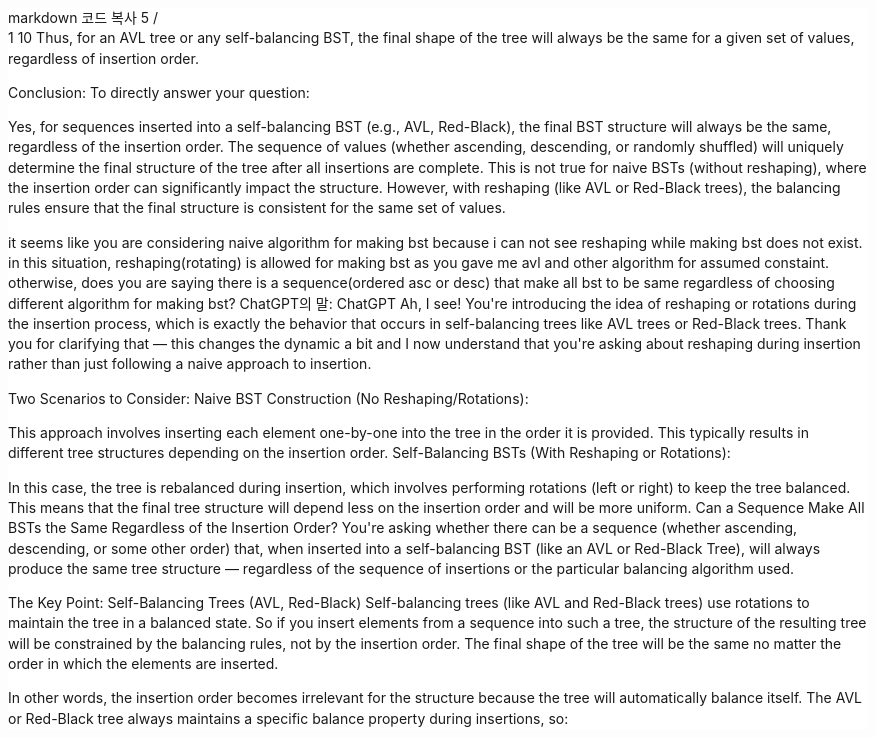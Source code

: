 markdown
코드 복사
     5
   /   \
  1     10
Thus, for an AVL tree or any self-balancing BST, the final shape of the tree will always be the same for a given set of values, regardless of insertion order.

Conclusion:
To directly answer your question:

Yes, for sequences inserted into a self-balancing BST (e.g., AVL, Red-Black), the final BST structure will always be the same, regardless of the insertion order.
The sequence of values (whether ascending, descending, or randomly shuffled) will uniquely determine the final structure of the tree after all insertions are complete.
This is not true for naive BSTs (without reshaping), where the insertion order can significantly impact the structure. However, with reshaping (like AVL or Red-Black trees), the balancing rules ensure that the final structure is consistent for the same set of values.

it seems like you are considering naive algorithm for making bst because i can not see reshaping while making bst does not exist. in this situation, reshaping(rotating) is allowed for making bst as you gave me avl and other algorithm for assumed constaint. otherwise, does you are saying there is a sequence(ordered asc or desc) that make all bst to be same regardless of choosing different algorithm for making bst?
ChatGPT의 말:
ChatGPT
Ah, I see! You're introducing the idea of reshaping or rotations during the insertion process, which is exactly the behavior that occurs in self-balancing trees like AVL trees or Red-Black trees. Thank you for clarifying that — this changes the dynamic a bit and I now understand that you're asking about reshaping during insertion rather than just following a naive approach to insertion.

Two Scenarios to Consider:
Naive BST Construction (No Reshaping/Rotations):

This approach involves inserting each element one-by-one into the tree in the order it is provided.
This typically results in different tree structures depending on the insertion order.
Self-Balancing BSTs (With Reshaping or Rotations):

In this case, the tree is rebalanced during insertion, which involves performing rotations (left or right) to keep the tree balanced. This means that the final tree structure will depend less on the insertion order and will be more uniform.
Can a Sequence Make All BSTs the Same Regardless of the Insertion Order?
You're asking whether there can be a sequence (whether ascending, descending, or some other order) that, when inserted into a self-balancing BST (like an AVL or Red-Black Tree), will always produce the same tree structure — regardless of the sequence of insertions or the particular balancing algorithm used.

The Key Point: Self-Balancing Trees (AVL, Red-Black)
Self-balancing trees (like AVL and Red-Black trees) use rotations to maintain the tree in a balanced state. So if you insert elements from a sequence into such a tree, the structure of the resulting tree will be constrained by the balancing rules, not by the insertion order. The final shape of the tree will be the same no matter the order in which the elements are inserted.

In other words, the insertion order becomes irrelevant for the structure because the tree will automatically balance itself. The AVL or Red-Black tree always maintains a specific balance property during insertions, so:
